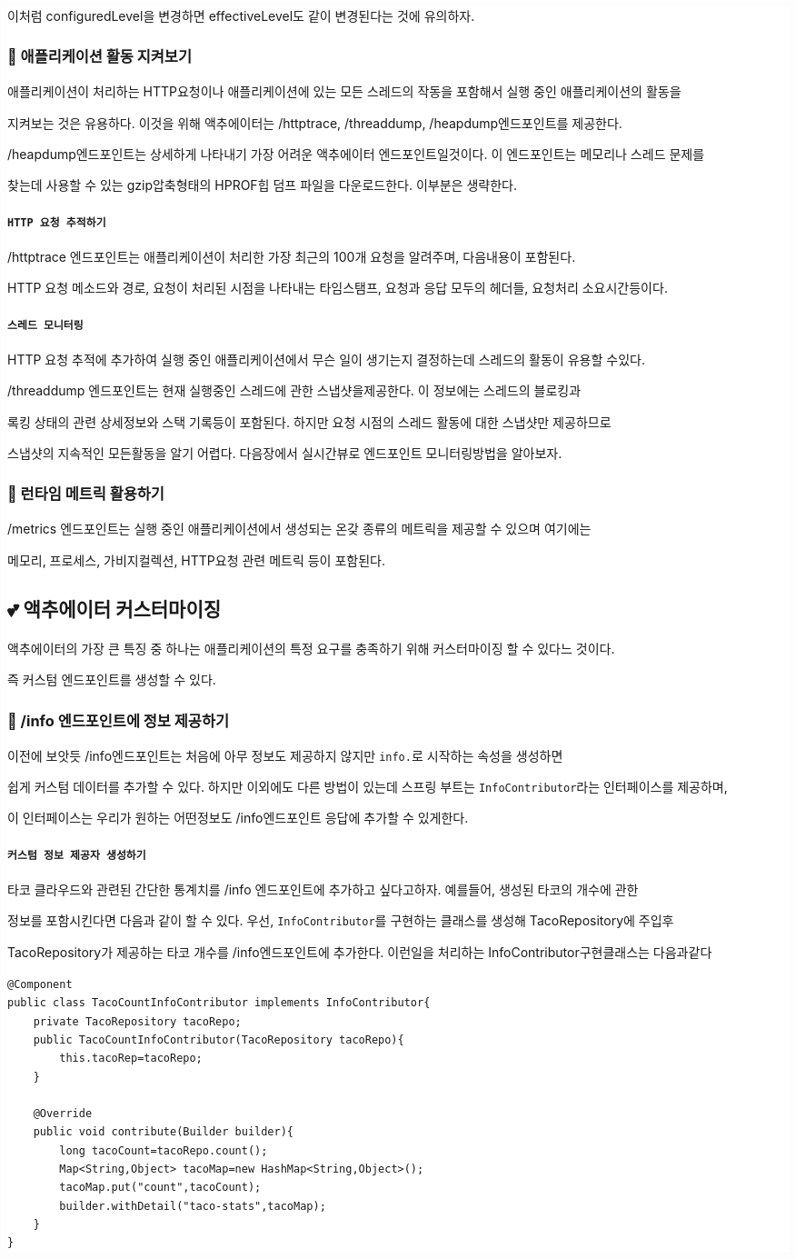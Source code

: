 
이처럼 configuredLevel을 변경하면 effectiveLevel도 같이 변경된다는 것에 유의하자.

### 🌟 애플리케이션 활동 지켜보기

애플리케이션이 처리하는 HTTP요청이나 애플리케이션에 있는 모든 스레드의 작동을 포함해서 실행 중인 애플리케이션의 활동을

지켜보는 것은 유용하다. 이것을 위해 액추에이터는 /httptrace, /threaddump, /heapdump엔드포인트를 제공한다.

/heapdump엔드포인트는 상세하게 나타내기 가장 어려운 액추에이터 엔드포인트일것이다. 이 엔드포인트는 메모리나 스레드 문제를

찾는데 사용할 수 있는 gzip압축형태의 HPROF힙 덤프 파일을 다운로드한다. 이부분은 생략한다.

#### `HTTP 요청 추적하기`
/httptrace 엔드포인트는 애플리케이션이 처리한 가장 최근의 100개 요청을 알려주며, 다음내용이 포함된다.

HTTP 요청 메소드와 경로, 요청이 처리된 시점을 나타내는 타임스탬프, 요청과 응답 모두의 헤더들, 요청처리 소요시간등이다.

#### `스레드 모니터링`
HTTP 요청 추적에 추가하여 실행 중인 애플리케이션에서 무슨 일이 생기는지 결정하는데 스레드의 활동이 유용할 수있다.

/threaddump 엔드포인트는 현재 실행중인 스레드에 관한 스냅샷을제공한다.  이 정보에는 스레드의 블로킹과

록킹 상태의 관련 상세정보와 스택 기록등이 포함된다. 하지만 요청 시점의 스레드 활동에 대한 스냅샷만 제공하므로

스냅샷의 지속적인 모든활동을 알기 어렵다. 다음장에서 실시간뷰로 엔드포인트 모니터링방법을 알아보자.

### 🌟 런타임 메트릭 활용하기

/metrics 엔드포인트는 실행 중인 애플리케이션에서 생성되는 온갖 종류의 메트릭을 제공할 수 있으며 여기에는

메모리, 프로세스, 가비지컬렉션, HTTP요청 관련 메트릭 등이 포함된다. 

## 💕 액추에이터 커스터마이징
액추에이터의 가장 큰 특징 중 하나는 애플리케이션의 특정 요구를 충족하기 위해 커스터마이징 할 수 있다느 것이다.

즉 커스텀 엔드포인트를 생성할 수 있다.

### 🌟 /info 엔드포인트에 정보 제공하기
이전에 보앗듯 /info엔드포인트는 처음에 아무 정보도 제공하지 않지만 `info.`로 시작하는 속성을 생성하면

쉽게 커스텀 데이터를 추가할 수 있다. 하지만 이외에도 다른 방법이 있는데 스프링 부트는 `InfoContributor`라는 인터페이스를 제공하며,

이 인터페이스는 우리가 원하는 어떤정보도 /info엔드포인트 응답에 추가할 수 있게한다.

#### `커스텀 정보 제공자 생성하기`
타코 클라우드와 관련된 간단한 통계치를 /info 엔드포인트에 추가하고 싶다고하자. 예를들어, 생성된 타코의 개수에 관한

정보를 포함시킨다면 다음과 같이 할 수 있다. 우선, `InfoContributor`를 구현하는 클래스를 생성해 TacoRepository에 주입후 

TacoRepository가 제공하는 타코 개수를 /info엔드포인트에 추가한다. 이런일을 처리하는 InfoContributor구현클래스는 다음과같다

```
@Component
public class TacoCountInfoContributor implements InfoContributor{
    private TacoRepository tacoRepo;
    public TacoCountInfoContributor(TacoRepository tacoRepo){
        this.tacoRep=tacoRepo;
    }

    @Override
    public void contribute(Builder builder){
        long tacoCount=tacoRepo.count();
        Map<String,Object> tacoMap=new HashMap<String,Object>();
        tacoMap.put("count",tacoCount);
        builder.withDetail("taco-stats",tacoMap);
    }
}
```
